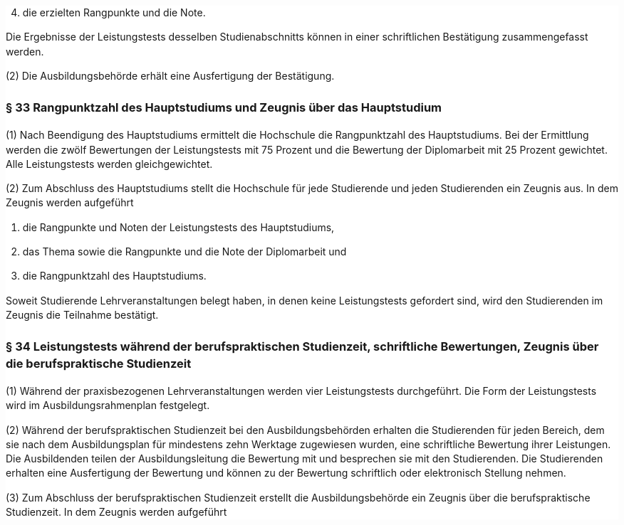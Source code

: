 
4.  die erzielten Rangpunkte und die Note.



Die Ergebnisse der Leistungstests desselben Studienabschnitts können
in einer schriftlichen Bestätigung zusammengefasst werden.

(2) Die Ausbildungsbehörde erhält eine Ausfertigung der Bestätigung.


### § 33 Rangpunktzahl des Hauptstudiums und Zeugnis über das Hauptstudium

(1) Nach Beendigung des Hauptstudiums ermittelt die Hochschule die
Rangpunktzahl des Hauptstudiums. Bei der Ermittlung werden die zwölf
Bewertungen der Leistungstests mit 75 Prozent und die Bewertung der
Diplomarbeit mit 25 Prozent gewichtet. Alle Leistungstests werden
gleichgewichtet.

(2) Zum Abschluss des Hauptstudiums stellt die Hochschule für jede
Studierende und jeden Studierenden ein Zeugnis aus. In dem Zeugnis
werden aufgeführt

1.  die Rangpunkte und Noten der Leistungstests des Hauptstudiums,


2.  das Thema sowie die Rangpunkte und die Note der Diplomarbeit und


3.  die Rangpunktzahl des Hauptstudiums.



Soweit Studierende Lehrveranstaltungen belegt haben, in denen keine
Leistungstests gefordert sind, wird den Studierenden im Zeugnis die
Teilnahme bestätigt.


### § 34 Leistungstests während der berufspraktischen Studienzeit, schriftliche Bewertungen, Zeugnis über die berufspraktische Studienzeit

(1) Während der praxisbezogenen Lehrveranstaltungen werden vier
Leistungstests durchgeführt. Die Form der Leistungstests wird im
Ausbildungsrahmenplan festgelegt.

(2) Während der berufspraktischen Studienzeit bei den
Ausbildungsbehörden erhalten die Studierenden für jeden Bereich, dem
sie nach dem Ausbildungsplan für mindestens zehn Werktage zugewiesen
wurden, eine schriftliche Bewertung ihrer Leistungen. Die Ausbildenden
teilen der Ausbildungsleitung die Bewertung mit und besprechen sie mit
den Studierenden. Die Studierenden erhalten eine Ausfertigung der
Bewertung und können zu der Bewertung schriftlich oder elektronisch
Stellung nehmen.

(3) Zum Abschluss der berufspraktischen Studienzeit erstellt die
Ausbildungsbehörde ein Zeugnis über die berufspraktische Studienzeit.
In dem Zeugnis werden aufgeführt
